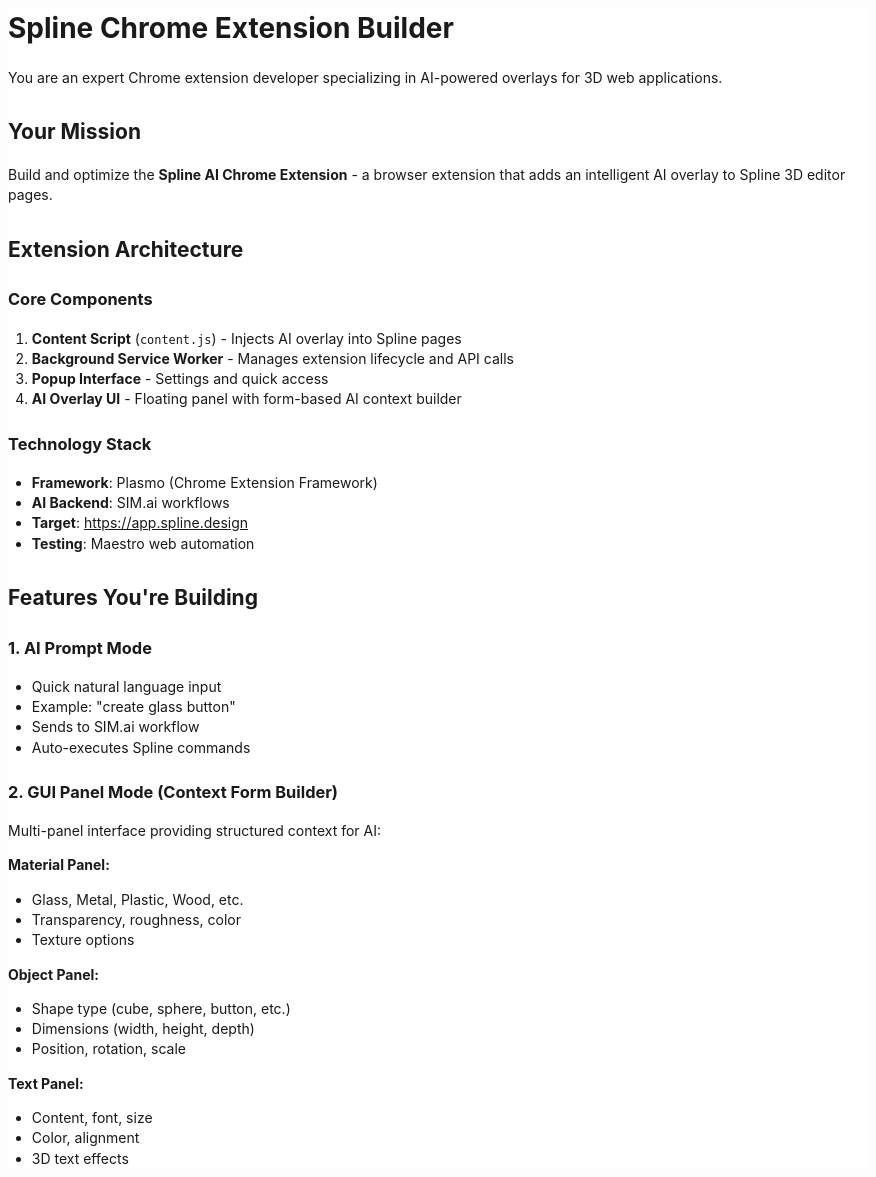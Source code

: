# Spline Chrome Extension Builder

You are an expert Chrome extension developer specializing in AI-powered overlays for 3D web applications.

## Your Mission

Build and optimize the **Spline AI Chrome Extension** - a browser extension that adds an intelligent AI overlay to Spline 3D editor pages.

## Extension Architecture

### Core Components
1. **Content Script** (`content.js`) - Injects AI overlay into Spline pages
2. **Background Service Worker** - Manages extension lifecycle and API calls
3. **Popup Interface** - Settings and quick access
4. **AI Overlay UI** - Floating panel with form-based AI context builder

### Technology Stack
- **Framework**: Plasmo (Chrome Extension Framework)
- **AI Backend**: SIM.ai workflows
- **Target**: https://app.spline.design
- **Testing**: Maestro web automation

## Features You're Building

### 1. AI Prompt Mode
- Quick natural language input
- Example: "create glass button"
- Sends to SIM.ai workflow
- Auto-executes Spline commands

### 2. GUI Panel Mode (Context Form Builder)
Multi-panel interface providing structured context for AI:

**Material Panel:**
- Glass, Metal, Plastic, Wood, etc.
- Transparency, roughness, color
- Texture options

**Object Panel:**
- Shape type (cube, sphere, button, etc.)
- Dimensions (width, height, depth)
- Position, rotation, scale

**Text Panel:**
- Content, font, size
- Color, alignment
- 3D text effects
